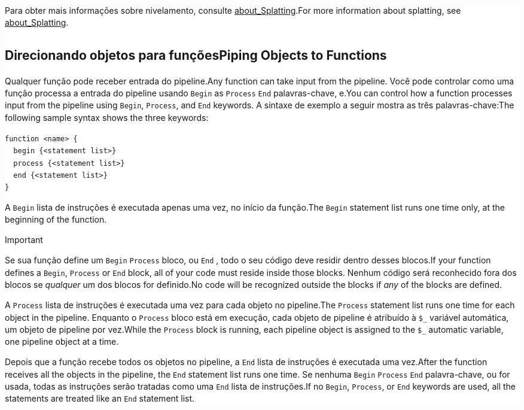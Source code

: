 <span data-ttu-id="311b3-200">Para obter mais informações sobre nivelamento, consulte [about_Splatting](about_Splatting.md).</span><span class="sxs-lookup"><span data-stu-id="311b3-200">For more information about splatting, see [about_Splatting](about_Splatting.md).</span></span>

## <a name="piping-objects-to-functions"></a><span data-ttu-id="311b3-201">Direcionando objetos para funções</span><span class="sxs-lookup"><span data-stu-id="311b3-201">Piping Objects to Functions</span></span>

<span data-ttu-id="311b3-202">Qualquer função pode receber entrada do pipeline.</span><span class="sxs-lookup"><span data-stu-id="311b3-202">Any function can take input from the pipeline.</span></span> <span data-ttu-id="311b3-203">Você pode controlar como uma função processa a entrada do pipeline usando `Begin` as `Process` `End` palavras-chave, e.</span><span class="sxs-lookup"><span data-stu-id="311b3-203">You can control how a function processes input from the pipeline using `Begin`, `Process`, and `End` keywords.</span></span> <span data-ttu-id="311b3-204">A sintaxe de exemplo a seguir mostra as três palavras-chave:</span><span class="sxs-lookup"><span data-stu-id="311b3-204">The following sample syntax shows the three keywords:</span></span>

```
function <name> {
  begin {<statement list>}
  process {<statement list>}
  end {<statement list>}
}
```

<span data-ttu-id="311b3-205">A `Begin` lista de instruções é executada apenas uma vez, no início da função.</span><span class="sxs-lookup"><span data-stu-id="311b3-205">The `Begin` statement list runs one time only, at the beginning of the function.</span></span>

> [!IMPORTANT]
> <span data-ttu-id="311b3-206">Se sua função define um `Begin` `Process` bloco, ou `End` , todo o seu código deve residir dentro desses blocos.</span><span class="sxs-lookup"><span data-stu-id="311b3-206">If your function defines a `Begin`, `Process` or `End` block, all of your code must reside inside those blocks.</span></span> <span data-ttu-id="311b3-207">Nenhum código será reconhecido fora dos blocos se *qualquer* um dos blocos for definido.</span><span class="sxs-lookup"><span data-stu-id="311b3-207">No code will be recognized outside the blocks if *any* of the blocks are defined.</span></span>

<span data-ttu-id="311b3-208">A `Process` lista de instruções é executada uma vez para cada objeto no pipeline.</span><span class="sxs-lookup"><span data-stu-id="311b3-208">The `Process` statement list runs one time for each object in the pipeline.</span></span>
<span data-ttu-id="311b3-209">Enquanto o `Process` bloco está em execução, cada objeto de pipeline é atribuído à `$_` variável automática, um objeto de pipeline por vez.</span><span class="sxs-lookup"><span data-stu-id="311b3-209">While the `Process` block is running, each pipeline object is assigned to the `$_` automatic variable, one pipeline object at a time.</span></span>

<span data-ttu-id="311b3-210">Depois que a função recebe todos os objetos no pipeline, a `End` lista de instruções é executada uma vez.</span><span class="sxs-lookup"><span data-stu-id="311b3-210">After the function receives all the objects in the pipeline, the `End` statement list runs one time.</span></span> <span data-ttu-id="311b3-211">Se nenhuma `Begin` `Process` `End` palavra-chave, ou for usada, todas as instruções serão tratadas como uma `End` lista de instruções.</span><span class="sxs-lookup"><span data-stu-id="311b3-211">If no `Begin`, `Process`, or `End` keywords are used, all the statements are treated like an `End` statement list.</span></span>

